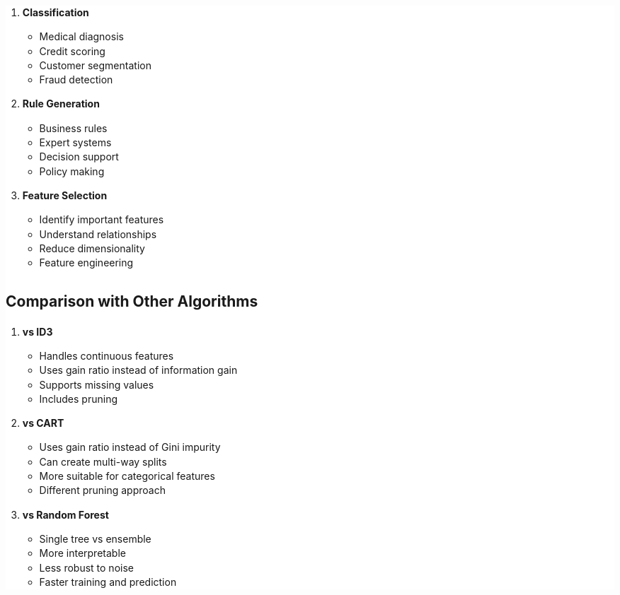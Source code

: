 1. **Classification**
   - Medical diagnosis
   - Credit scoring
   - Customer segmentation
   - Fraud detection

2. **Rule Generation**
   - Business rules
   - Expert systems
   - Decision support
   - Policy making

3. **Feature Selection**
   - Identify important features
   - Understand relationships
   - Reduce dimensionality
   - Feature engineering

## Comparison with Other Algorithms

1. **vs ID3**
   - Handles continuous features
   - Uses gain ratio instead of information gain
   - Supports missing values
   - Includes pruning

2. **vs CART**
   - Uses gain ratio instead of Gini impurity
   - Can create multi-way splits
   - More suitable for categorical features
   - Different pruning approach

3. **vs Random Forest**
   - Single tree vs ensemble
   - More interpretable
   - Less robust to noise
   - Faster training and prediction 